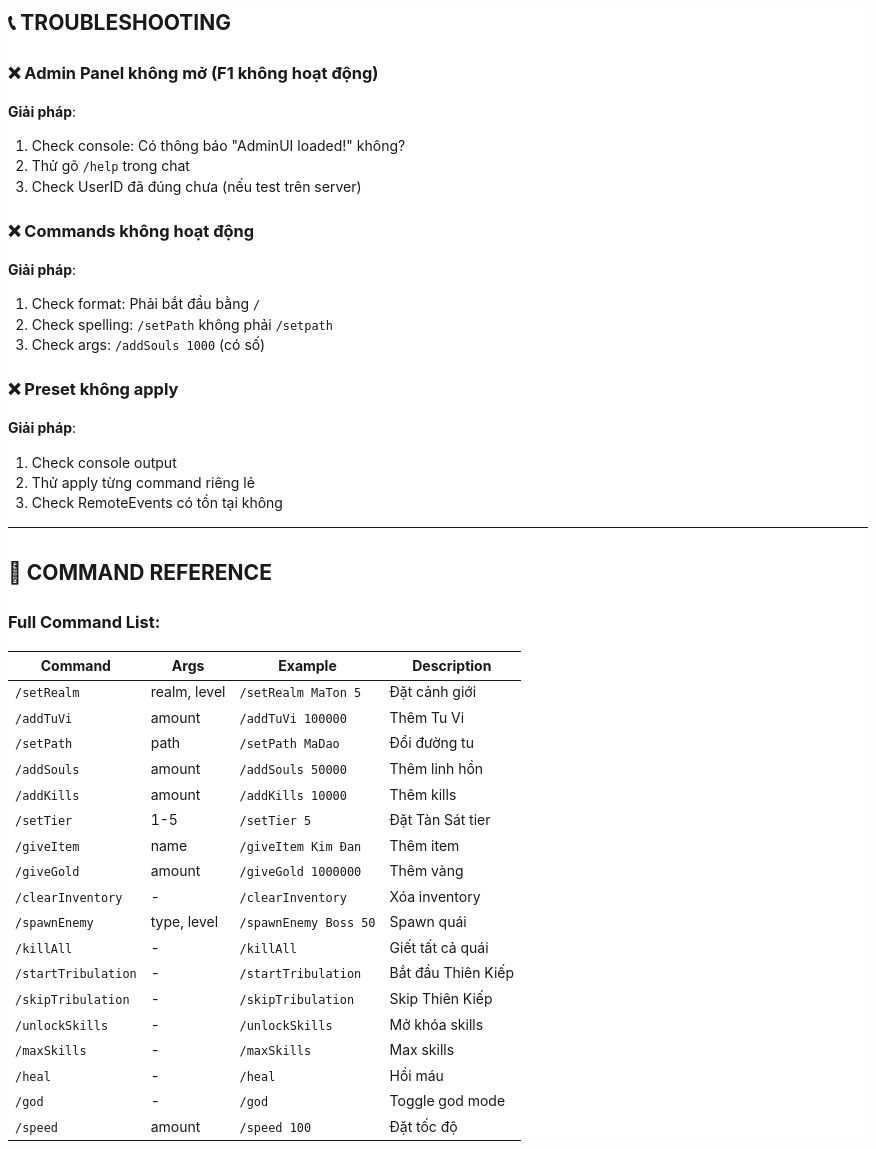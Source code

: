 
## 📞 TROUBLESHOOTING

### ❌ Admin Panel không mở (F1 không hoạt động)

**Giải pháp**:
1. Check console: Có thông báo "AdminUI loaded!" không?
2. Thử gõ `/help` trong chat
3. Check UserID đã đúng chưa (nếu test trên server)

### ❌ Commands không hoạt động

**Giải pháp**:
1. Check format: Phải bắt đầu bằng `/`
2. Check spelling: `/setPath` không phải `/setpath`
3. Check args: `/addSouls 1000` (có số)

### ❌ Preset không apply

**Giải pháp**:
1. Check console output
2. Thử apply từng command riêng lẻ
3. Check RemoteEvents có tồn tại không

---

## 📖 COMMAND REFERENCE

### Full Command List:

| Command | Args | Example | Description |
|---------|------|---------|-------------|
| `/setRealm` | realm, level | `/setRealm MaTon 5` | Đặt cảnh giới |
| `/addTuVi` | amount | `/addTuVi 100000` | Thêm Tu Vi |
| `/setPath` | path | `/setPath MaDao` | Đổi đường tu |
| `/addSouls` | amount | `/addSouls 50000` | Thêm linh hồn |
| `/addKills` | amount | `/addKills 10000` | Thêm kills |
| `/setTier` | 1-5 | `/setTier 5` | Đặt Tàn Sát tier |
| `/giveItem` | name | `/giveItem Kim Đan` | Thêm item |
| `/giveGold` | amount | `/giveGold 1000000` | Thêm vàng |
| `/clearInventory` | - | `/clearInventory` | Xóa inventory |
| `/spawnEnemy` | type, level | `/spawnEnemy Boss 50` | Spawn quái |
| `/killAll` | - | `/killAll` | Giết tất cả quái |
| `/startTribulation` | - | `/startTribulation` | Bắt đầu Thiên Kiếp |
| `/skipTribulation` | - | `/skipTribulation` | Skip Thiên Kiếp |
| `/unlockSkills` | - | `/unlockSkills` | Mở khóa skills |
| `/maxSkills` | - | `/maxSkills` | Max skills |
| `/heal` | - | `/heal` | Hồi máu |
| `/god` | - | `/god` | Toggle god mode |
| `/speed` | amount | `/speed 100` | Đặt tốc độ |
